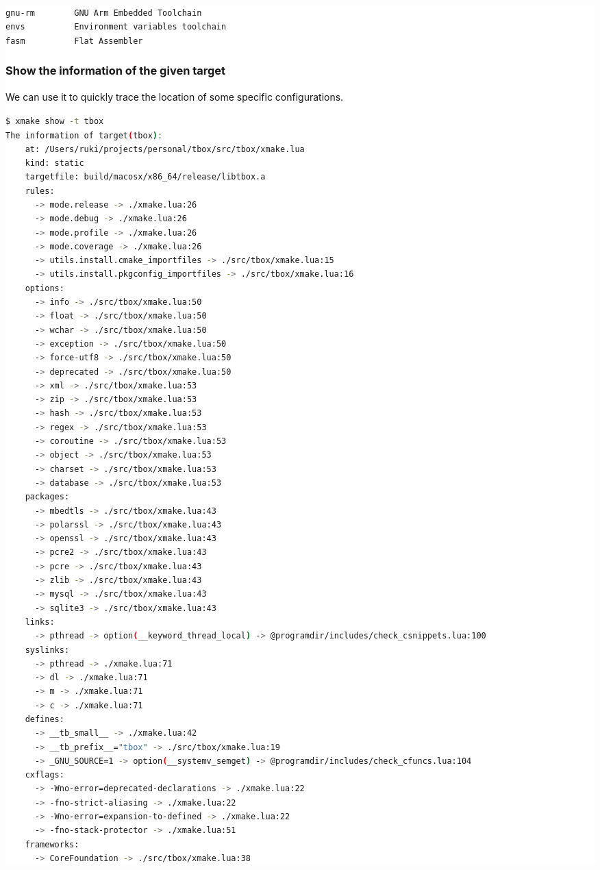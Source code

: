 ```bash
gnu-rm        GNU Arm Embedded Toolchain
envs          Environment variables toolchain
fasm          Flat Assembler
```

### Show the information of the given target

We can use it to quickly trace the location of some specific configurations.

```bash
$ xmake show -t tbox
The information of target(tbox):
    at: /Users/ruki/projects/personal/tbox/src/tbox/xmake.lua
    kind: static
    targetfile: build/macosx/x86_64/release/libtbox.a
    rules:
      -> mode.release -> ./xmake.lua:26
      -> mode.debug -> ./xmake.lua:26
      -> mode.profile -> ./xmake.lua:26
      -> mode.coverage -> ./xmake.lua:26
      -> utils.install.cmake_importfiles -> ./src/tbox/xmake.lua:15
      -> utils.install.pkgconfig_importfiles -> ./src/tbox/xmake.lua:16
    options:
      -> info -> ./src/tbox/xmake.lua:50
      -> float -> ./src/tbox/xmake.lua:50
      -> wchar -> ./src/tbox/xmake.lua:50
      -> exception -> ./src/tbox/xmake.lua:50
      -> force-utf8 -> ./src/tbox/xmake.lua:50
      -> deprecated -> ./src/tbox/xmake.lua:50
      -> xml -> ./src/tbox/xmake.lua:53
      -> zip -> ./src/tbox/xmake.lua:53
      -> hash -> ./src/tbox/xmake.lua:53
      -> regex -> ./src/tbox/xmake.lua:53
      -> coroutine -> ./src/tbox/xmake.lua:53
      -> object -> ./src/tbox/xmake.lua:53
      -> charset -> ./src/tbox/xmake.lua:53
      -> database -> ./src/tbox/xmake.lua:53
    packages:
      -> mbedtls -> ./src/tbox/xmake.lua:43
      -> polarssl -> ./src/tbox/xmake.lua:43
      -> openssl -> ./src/tbox/xmake.lua:43
      -> pcre2 -> ./src/tbox/xmake.lua:43
      -> pcre -> ./src/tbox/xmake.lua:43
      -> zlib -> ./src/tbox/xmake.lua:43
      -> mysql -> ./src/tbox/xmake.lua:43
      -> sqlite3 -> ./src/tbox/xmake.lua:43
    links:
      -> pthread -> option(__keyword_thread_local) -> @programdir/includes/check_csnippets.lua:100
    syslinks:
      -> pthread -> ./xmake.lua:71
      -> dl -> ./xmake.lua:71
      -> m -> ./xmake.lua:71
      -> c -> ./xmake.lua:71
    defines:
      -> __tb_small__ -> ./xmake.lua:42
      -> __tb_prefix__="tbox" -> ./src/tbox/xmake.lua:19
      -> _GNU_SOURCE=1 -> option(__systemv_semget) -> @programdir/includes/check_cfuncs.lua:104
    cxflags:
      -> -Wno-error=deprecated-declarations -> ./xmake.lua:22
      -> -fno-strict-aliasing -> ./xmake.lua:22
      -> -Wno-error=expansion-to-defined -> ./xmake.lua:22
      -> -fno-stack-protector -> ./xmake.lua:51
    frameworks:
      -> CoreFoundation -> ./src/tbox/xmake.lua:38
```